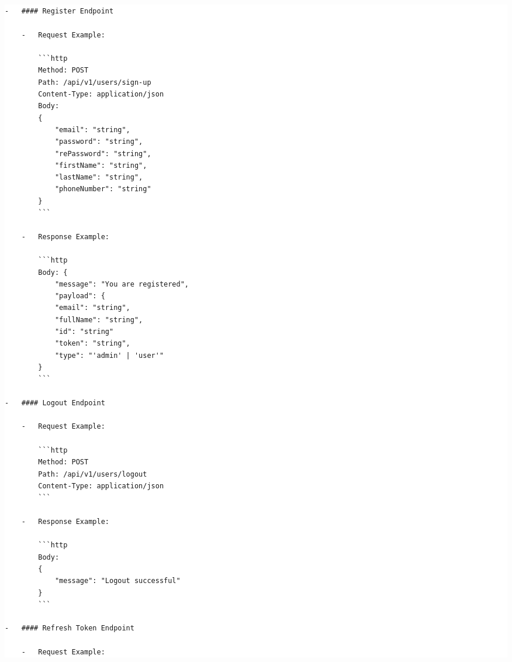     -   #### Register Endpoint

        -   Request Example:
    
            ```http
            Method: POST
            Path: /api/v1/users/sign-up
            Content-Type: application/json
            Body:
            {
                "email": "string",
                "password": "string",
                "rePassword": "string",
                "firstName": "string",
                "lastName": "string",
                "phoneNumber": "string"
            }
            ```
    
        -   Response Example:
    
            ```http
            Body: {
                "message": "You are registered",
                "payload": {
                "email": "string",
                "fullName": "string",
                "id": "string"
                "token": "string",
                "type": "'admin' | 'user'"
            }
            ```

    -   #### Logout Endpoint
    
        -   Request Example:
    
            ```http
            Method: POST
            Path: /api/v1/users/logout
            Content-Type: application/json
            ```
    
        -   Response Example:
    
            ```http
            Body:
            {
                "message": "Logout successful"
            }
            ```

    -   #### Refresh Token Endpoint
    
        -   Request Example:
    